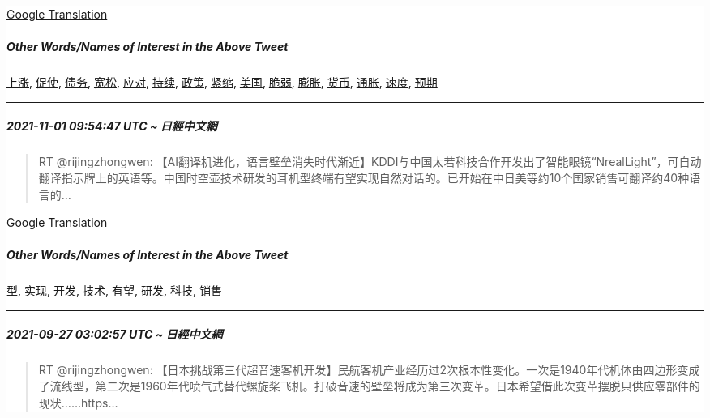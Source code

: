 
[Google Translation](https://translate.google.com/?hi=en&tab=TT&sl=zh-CN&tl=en&op=translate&text=RT+%40rijingzhongwen%3A+%E3%80%90%E9%80%9A%E8%83%80%E4%BF%83%E4%BD%BF%E7%BE%8E%E5%9B%BD%E6%8F%90%E5%89%8D%E5%8A%A0%E6%81%AF%E3%80%91%E7%89%A9%E4%BB%B7%E4%B8%8A%E6%B6%A8%E9%80%9F%E5%BA%A6%E8%B6%85%E5%87%BA%E9%A2%84%E6%9C%9F%EF%BC%8C%E6%AD%A4%E5%89%8D%E6%8C%81%E7%BB%AD%E5%AE%BD%E6%9D%BE%E7%9A%84%E8%B4%A7%E5%B8%81%E6%94%BF%E7%AD%96%E8%BF%8E%E6%9D%A5%E8%BD%AC%E6%9C%BA%E3%80%82%E4%B8%96%E7%95%8C%E5%90%84%E5%9B%BD%E7%9A%84%E4%B8%AD%E5%A4%AE%E9%93%B6%E8%A1%8C%E5%B0%86%E5%BF%99%E4%BA%8E%E5%BA%94%E5%AF%B9%E6%95%B0%E5%8D%81%E5%B9%B4%E6%9D%A5%E9%A6%96%E6%AC%A1%E5%87%BA%E7%8E%B0%E7%9A%84%E7%89%A9%E4%BB%B7%E4%B8%8A%E6%B6%A8%E3%80%82%E5%AE%BD%E6%9D%BE%E8%B4%A7%E5%B8%81%E6%94%BF%E7%AD%96%E4%B8%8B%E8%86%A8%E8%83%80%E7%9A%84%E5%B7%A8%E9%A2%9D%E5%80%BA%E5%8A%A1%E6%88%90%E4%B8%BA%E5%A3%81%E5%9E%92%EF%BC%8C%E4%B8%96%E7%95%8C%E7%BB%8F%E6%B5%8E%E6%89%BF%E5%8F%97%E8%B4%A7%E5%B8%81%E7%B4%A7%E7%BC%A9%E7%9A%84%E8%83%BD%E5%8A%9B%E6%9E%81%E4%B8%BA%E8%84%86%E5%BC%B1%E2%80%A6%E2%80%A6https%3A%2F%2Ft.co%2F%E2%80%A6)
##### Other Words/Names of Interest in the Above Tweet
[上涨](上涨.md), [促使](促使.md), [债务](债务.md), [宽松](宽松.md), [应对](应对.md), [持续](持续.md), [政策](政策.md), [紧缩](紧缩.md), [美国](美国.md), [脆弱](脆弱.md), [膨胀](膨胀.md), [货币](货币.md), [通胀](通胀.md), [速度](速度.md), [预期](预期.md)
___
##### 2021-11-01 09:54:47 UTC ~ 日經中文網
> RT @rijingzhongwen: 【AI翻译机进化，语言壁垒消失时代渐近】KDDI与中国太若科技合作开发出了智能眼镜“NrealLight”，可自动翻译指示牌上的英语等。中国时空壶技术研发的耳机型终端有望实现自然对话的。已开始在中日美等约10个国家销售可翻译约40种语言的…

[Google Translation](https://translate.google.com/?hi=en&tab=TT&sl=zh-CN&tl=en&op=translate&text=RT+%40rijingzhongwen%3A+%E3%80%90AI%E7%BF%BB%E8%AF%91%E6%9C%BA%E8%BF%9B%E5%8C%96%EF%BC%8C%E8%AF%AD%E8%A8%80%E5%A3%81%E5%9E%92%E6%B6%88%E5%A4%B1%E6%97%B6%E4%BB%A3%E6%B8%90%E8%BF%91%E3%80%91KDDI%E4%B8%8E%E4%B8%AD%E5%9B%BD%E5%A4%AA%E8%8B%A5%E7%A7%91%E6%8A%80%E5%90%88%E4%BD%9C%E5%BC%80%E5%8F%91%E5%87%BA%E4%BA%86%E6%99%BA%E8%83%BD%E7%9C%BC%E9%95%9C%E2%80%9CNrealLight%E2%80%9D%EF%BC%8C%E5%8F%AF%E8%87%AA%E5%8A%A8%E7%BF%BB%E8%AF%91%E6%8C%87%E7%A4%BA%E7%89%8C%E4%B8%8A%E7%9A%84%E8%8B%B1%E8%AF%AD%E7%AD%89%E3%80%82%E4%B8%AD%E5%9B%BD%E6%97%B6%E7%A9%BA%E5%A3%B6%E6%8A%80%E6%9C%AF%E7%A0%94%E5%8F%91%E7%9A%84%E8%80%B3%E6%9C%BA%E5%9E%8B%E7%BB%88%E7%AB%AF%E6%9C%89%E6%9C%9B%E5%AE%9E%E7%8E%B0%E8%87%AA%E7%84%B6%E5%AF%B9%E8%AF%9D%E7%9A%84%E3%80%82%E5%B7%B2%E5%BC%80%E5%A7%8B%E5%9C%A8%E4%B8%AD%E6%97%A5%E7%BE%8E%E7%AD%89%E7%BA%A610%E4%B8%AA%E5%9B%BD%E5%AE%B6%E9%94%80%E5%94%AE%E5%8F%AF%E7%BF%BB%E8%AF%91%E7%BA%A640%E7%A7%8D%E8%AF%AD%E8%A8%80%E7%9A%84%E2%80%A6)
##### Other Words/Names of Interest in the Above Tweet
[型](型.md), [实现](实现.md), [开发](开发.md), [技术](技术.md), [有望](有望.md), [研发](研发.md), [科技](科技.md), [销售](销售.md)
___
##### 2021-09-27 03:02:57 UTC ~ 日經中文網
> RT @rijingzhongwen: 【日本挑战第三代超音速客机开发】民航客机产业经历过2次根本性变化。一次是1940年代机体由四边形变成了流线型，第二次是1960年代喷气式替代螺旋桨飞机。打破音速的壁垒将成为第三次变革。日本希望借此次变革摆脱只供应零部件的现状……https…

